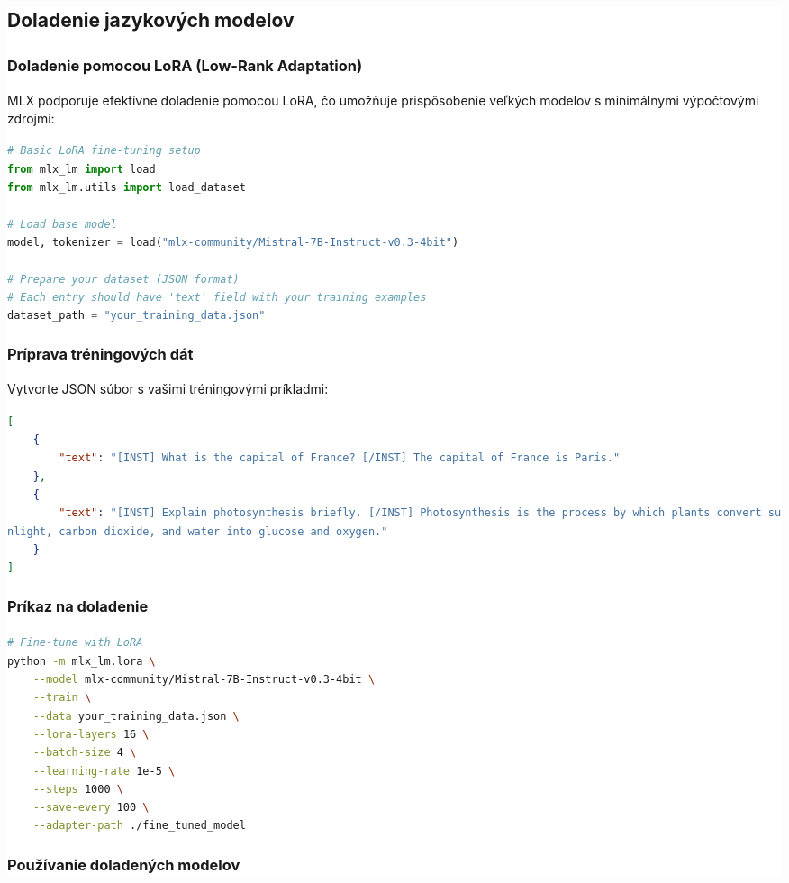 ## Doladenie jazykových modelov

### Doladenie pomocou LoRA (Low-Rank Adaptation)

MLX podporuje efektívne doladenie pomocou LoRA, čo umožňuje prispôsobenie veľkých modelov s minimálnymi výpočtovými zdrojmi:

```python
# Basic LoRA fine-tuning setup
from mlx_lm import load
from mlx_lm.utils import load_dataset

# Load base model
model, tokenizer = load("mlx-community/Mistral-7B-Instruct-v0.3-4bit")

# Prepare your dataset (JSON format)
# Each entry should have 'text' field with your training examples
dataset_path = "your_training_data.json"
```

### Príprava tréningových dát

Vytvorte JSON súbor s vašimi tréningovými príkladmi:

```json
[
    {
        "text": "[INST] What is the capital of France? [/INST] The capital of France is Paris."
    },
    {
        "text": "[INST] Explain photosynthesis briefly. [/INST] Photosynthesis is the process by which plants convert sunlight, carbon dioxide, and water into glucose and oxygen."
    }
]
```

### Príkaz na doladenie

```bash
# Fine-tune with LoRA
python -m mlx_lm.lora \
    --model mlx-community/Mistral-7B-Instruct-v0.3-4bit \
    --train \
    --data your_training_data.json \
    --lora-layers 16 \
    --batch-size 4 \
    --learning-rate 1e-5 \
    --steps 1000 \
    --save-every 100 \
    --adapter-path ./fine_tuned_model
```

### Používanie doladených modelov
